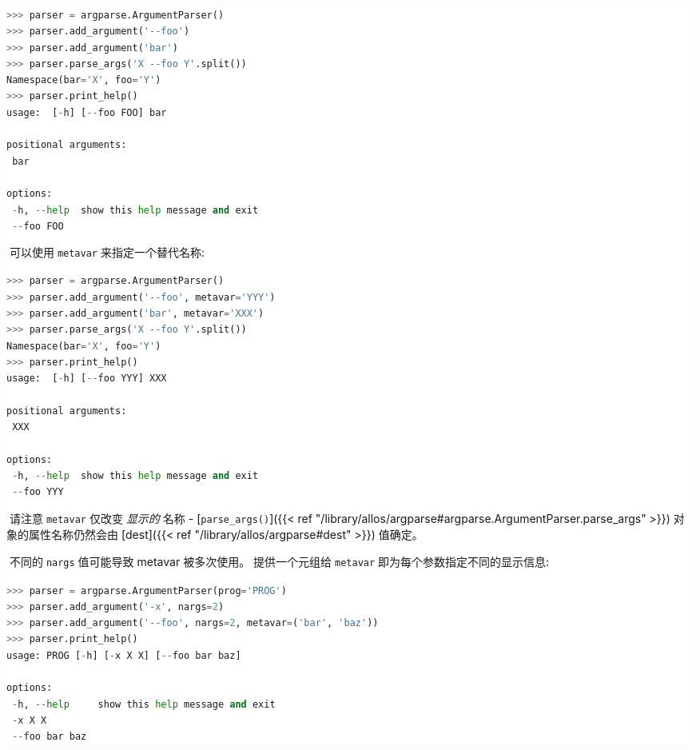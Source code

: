 

``` python
>>> parser = argparse.ArgumentParser()
>>> parser.add_argument('--foo')
>>> parser.add_argument('bar')
>>> parser.parse_args('X --foo Y'.split())
Namespace(bar='X', foo='Y')
>>> parser.print_help()
usage:  [-h] [--foo FOO] bar

positional arguments:
 bar

options:
 -h, --help  show this help message and exit
 --foo FOO
```

​	可以使用 `metavar` 来指定一个替代名称:



``` python
>>> parser = argparse.ArgumentParser()
>>> parser.add_argument('--foo', metavar='YYY')
>>> parser.add_argument('bar', metavar='XXX')
>>> parser.parse_args('X --foo Y'.split())
Namespace(bar='X', foo='Y')
>>> parser.print_help()
usage:  [-h] [--foo YYY] XXX

positional arguments:
 XXX

options:
 -h, --help  show this help message and exit
 --foo YYY
```

​	请注意 `metavar` 仅改变 *显示的* 名称 - [`parse_args()`]({{< ref "/library/allos/argparse#argparse.ArgumentParser.parse_args" >}}) 对象的属性名称仍然会由 [dest]({{< ref "/library/allos/argparse#dest" >}}) 值确定。

​	不同的 `nargs` 值可能导致 metavar 被多次使用。 提供一个元组给 `metavar` 即为每个参数指定不同的显示信息:



``` python
>>> parser = argparse.ArgumentParser(prog='PROG')
>>> parser.add_argument('-x', nargs=2)
>>> parser.add_argument('--foo', nargs=2, metavar=('bar', 'baz'))
>>> parser.print_help()
usage: PROG [-h] [-x X X] [--foo bar baz]

options:
 -h, --help     show this help message and exit
 -x X X
 --foo bar baz
```
